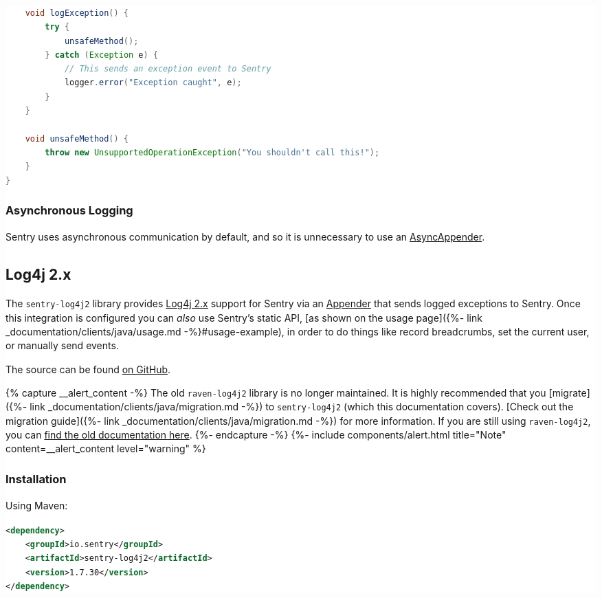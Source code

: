 ```java
    void logException() {
        try {
            unsafeMethod();
        } catch (Exception e) {
            // This sends an exception event to Sentry
            logger.error("Exception caught", e);
        }
    }

    void unsafeMethod() {
        throw new UnsupportedOperationException("You shouldn't call this!");
    }
}
```

### Asynchronous Logging

Sentry uses asynchronous communication by default, and so it is unnecessary to use an [AsyncAppender](https://logging.apache.org/log4j/1.2/apidocs/org/apache/log4j/AsyncAppender.html).

## Log4j 2.x

The `sentry-log4j2` library provides [Log4j 2.x](https://logging.apache.org/log4j/2.x/) support for Sentry via an [Appender](https://logging.apache.org/log4j/2.x/log4j-core/apidocs/org/apache/logging/log4j/core/Appender.html) that sends logged exceptions to Sentry. Once this integration is configured you can _also_ use Sentry’s static API, [as shown on the usage page]({%- link _documentation/clients/java/usage.md -%}#usage-example), in order to do things like record breadcrumbs, set the current user, or manually send events.

The source can be found [on GitHub](https://github.com/getsentry/sentry-java/tree/master/sentry-log4j2).

{% capture __alert_content -%}
The old `raven-log4j2` library is no longer maintained. It is highly recommended that you [migrate]({%- link _documentation/clients/java/migration.md -%}) to `sentry-log4j2` (which this documentation covers). [Check out the migration guide]({%- link _documentation/clients/java/migration.md -%}) for more information. If you are still using `raven-log4j2`, you can [find the old documentation here](https://github.com/getsentry/sentry-java/blob/raven-java-8.x/docs/modules/log4j2.rst).
{%- endcapture -%}
{%- include components/alert.html
    title="Note"
    content=__alert_content
    level="warning"
%}


### Installation

Using Maven:

```xml
<dependency>
    <groupId>io.sentry</groupId>
    <artifactId>sentry-log4j2</artifactId>
    <version>1.7.30</version>
</dependency>
```
